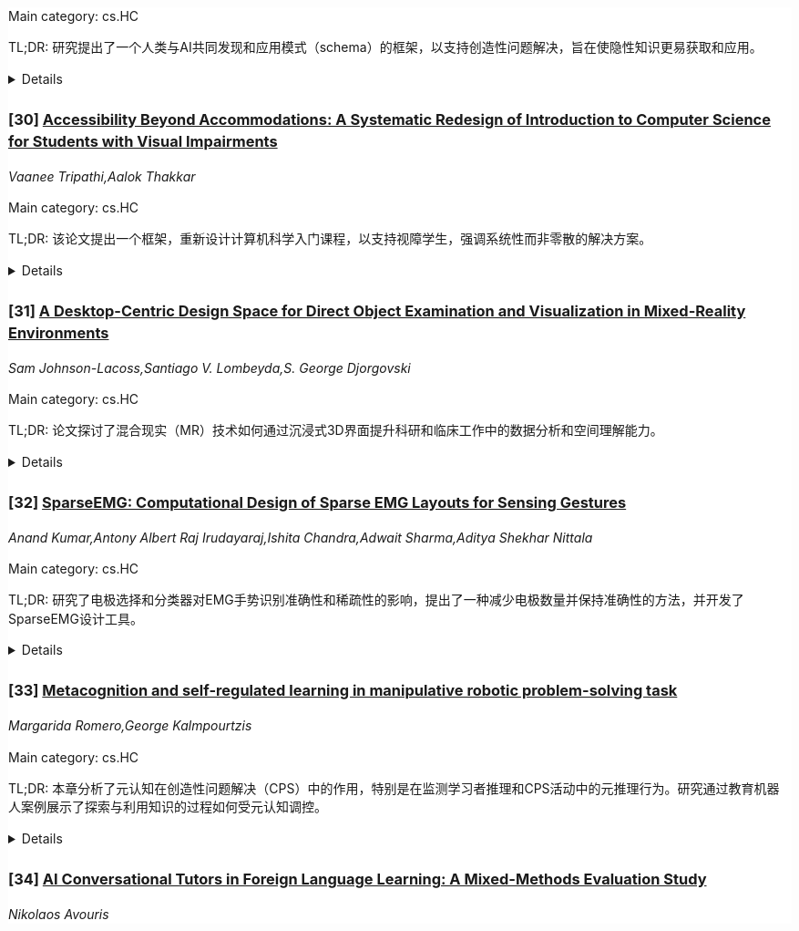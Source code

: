 Main category: cs.HC

TL;DR: 研究提出了一个人类与AI共同发现和应用模式（schema）的框架，以支持创造性问题解决，旨在使隐性知识更易获取和应用。


<details><summary>Details</summary></details>


### [30] [Accessibility Beyond Accommodations: A Systematic Redesign of Introduction to Computer Science for Students with Visual Impairments](https://arxiv.org/abs/2508.05056)
*Vaanee Tripathi,Aalok Thakkar*

Main category: cs.HC

TL;DR: 该论文提出一个框架，重新设计计算机科学入门课程，以支持视障学生，强调系统性而非零散的解决方案。


<details><summary>Details</summary></details>


### [31] [A Desktop-Centric Design Space for Direct Object Examination and Visualization in Mixed-Reality Environments](https://arxiv.org/abs/2508.05088)
*Sam Johnson-Lacoss,Santiago V. Lombeyda,S. George Djorgovski*

Main category: cs.HC

TL;DR: 论文探讨了混合现实（MR）技术如何通过沉浸式3D界面提升科研和临床工作中的数据分析和空间理解能力。


<details><summary>Details</summary></details>


### [32] [SparseEMG: Computational Design of Sparse EMG Layouts for Sensing Gestures](https://arxiv.org/abs/2508.05098)
*Anand Kumar,Antony Albert Raj Irudayaraj,Ishita Chandra,Adwait Sharma,Aditya Shekhar Nittala*

Main category: cs.HC

TL;DR: 研究了电极选择和分类器对EMG手势识别准确性和稀疏性的影响，提出了一种减少电极数量并保持准确性的方法，并开发了SparseEMG设计工具。


<details><summary>Details</summary></details>


### [33] [Metacognition and self-regulated learning in manipulative robotic problem-solving task](https://arxiv.org/abs/2508.05112)
*Margarida Romero,George Kalmpourtzis*

Main category: cs.HC

TL;DR: 本章分析了元认知在创造性问题解决（CPS）中的作用，特别是在监测学习者推理和CPS活动中的元推理行为。研究通过教育机器人案例展示了探索与利用知识的过程如何受元认知调控。


<details><summary>Details</summary></details>


### [34] [AI Conversational Tutors in Foreign Language Learning: A Mixed-Methods Evaluation Study](https://arxiv.org/abs/2508.05156)
*Nikolaos Avouris*
